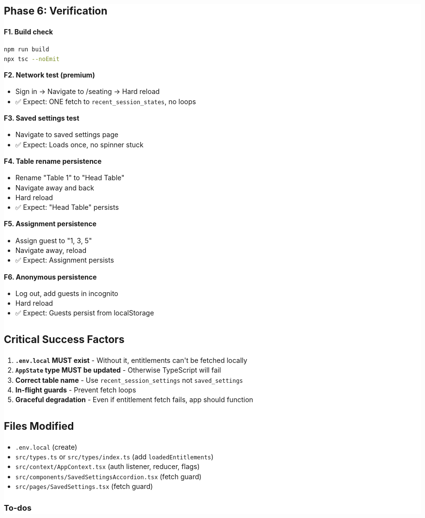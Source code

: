 
## Phase 6: Verification

**F1. Build check**

```bash
npm run build
npx tsc --noEmit
```

**F2. Network test (premium)**

- Sign in → Navigate to /seating → Hard reload
- ✅ Expect: ONE fetch to `recent_session_states`, no loops

**F3. Saved settings test**

- Navigate to saved settings page
- ✅ Expect: Loads once, no spinner stuck

**F4. Table rename persistence**

- Rename "Table 1" to "Head Table"
- Navigate away and back
- Hard reload
- ✅ Expect: "Head Table" persists

**F5. Assignment persistence**

- Assign guest to "1, 3, 5"
- Navigate away, reload
- ✅ Expect: Assignment persists

**F6. Anonymous persistence**

- Log out, add guests in incognito
- Hard reload
- ✅ Expect: Guests persist from localStorage

## Critical Success Factors

1. **`.env.local` MUST exist** - Without it, entitlements can't be fetched locally
2. **`AppState` type MUST be updated** - Otherwise TypeScript will fail
3. **Correct table name** - Use `recent_session_settings` not `saved_settings`
4. **In-flight guards** - Prevent fetch loops
5. **Graceful degradation** - Even if entitlement fetch fails, app should function

## Files Modified

- `.env.local` (create)
- `src/types.ts` or `src/types/index.ts` (add `loadedEntitlements`)
- `src/context/AppContext.tsx` (auth listener, reducer, flags)
- `src/components/SavedSettingsAccordion.tsx` (fetch guard)
- `src/pages/SavedSettings.tsx` (fetch guard)

### To-dos

